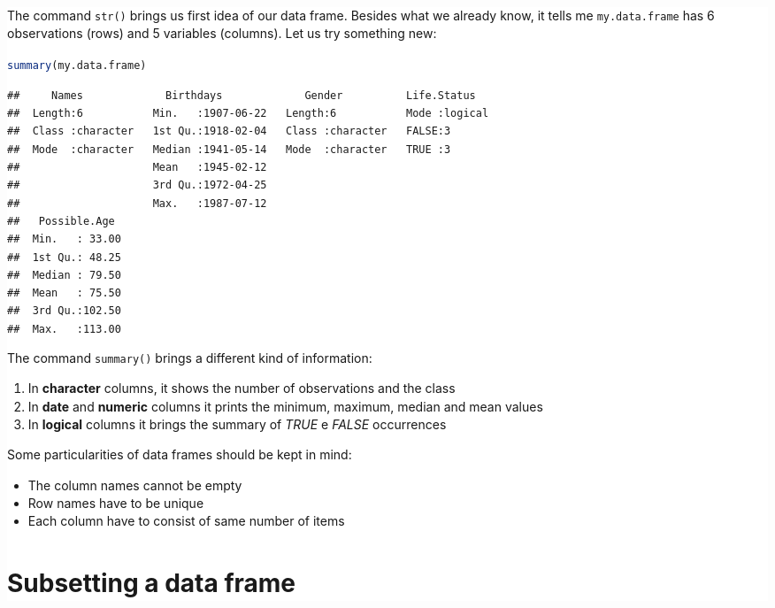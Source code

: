 The command `str()` brings us first idea of our data frame. Besides what we already know, it tells me `my.data.frame` has 6 observations (rows) and 5 variables (columns). Let us try something new:

``` r
summary(my.data.frame)
```

    ##     Names             Birthdays             Gender          Life.Status    
    ##  Length:6           Min.   :1907-06-22   Length:6           Mode :logical  
    ##  Class :character   1st Qu.:1918-02-04   Class :character   FALSE:3        
    ##  Mode  :character   Median :1941-05-14   Mode  :character   TRUE :3        
    ##                     Mean   :1945-02-12                                     
    ##                     3rd Qu.:1972-04-25                                     
    ##                     Max.   :1987-07-12                                     
    ##   Possible.Age   
    ##  Min.   : 33.00  
    ##  1st Qu.: 48.25  
    ##  Median : 79.50  
    ##  Mean   : 75.50  
    ##  3rd Qu.:102.50  
    ##  Max.   :113.00

The command `summary()` brings a different kind of information:

1.  In **character** columns, it shows the number of observations and the class
2.  In **date** and **numeric** columns it prints the minimum, maximum, median and mean values
3.  In **logical** columns it brings the summary of *TRUE* e *FALSE* occurrences

Some particularities of data frames should be kept in mind:

-   The column names cannot be empty
-   Row names have to be unique
-   Each column have to consist of same number of items

# Subsetting a data frame
